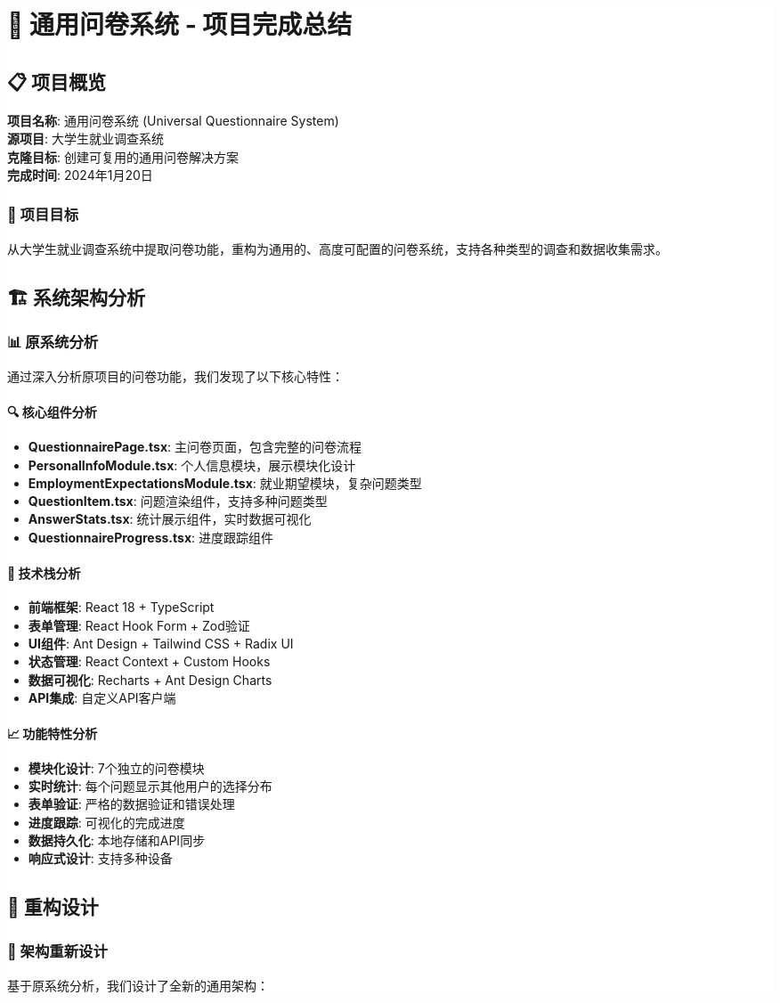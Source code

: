 # 🎉 通用问卷系统 - 项目完成总结

## 📋 项目概览

**项目名称**: 通用问卷系统 (Universal Questionnaire System)  
**源项目**: 大学生就业调查系统  
**克隆目标**: 创建可复用的通用问卷解决方案  
**完成时间**: 2024年1月20日  

### 🎯 项目目标

从大学生就业调查系统中提取问卷功能，重构为通用的、高度可配置的问卷系统，支持各种类型的调查和数据收集需求。

## 🏗️ 系统架构分析

### 📊 原系统分析

通过深入分析原项目的问卷功能，我们发现了以下核心特性：

#### 🔍 核心组件分析
- **QuestionnairePage.tsx**: 主问卷页面，包含完整的问卷流程
- **PersonalInfoModule.tsx**: 个人信息模块，展示模块化设计
- **EmploymentExpectationsModule.tsx**: 就业期望模块，复杂问题类型
- **QuestionItem.tsx**: 问题渲染组件，支持多种问题类型
- **AnswerStats.tsx**: 统计展示组件，实时数据可视化
- **QuestionnaireProgress.tsx**: 进度跟踪组件

#### 🔧 技术栈分析
- **前端框架**: React 18 + TypeScript
- **表单管理**: React Hook Form + Zod验证
- **UI组件**: Ant Design + Tailwind CSS + Radix UI
- **状态管理**: React Context + Custom Hooks
- **数据可视化**: Recharts + Ant Design Charts
- **API集成**: 自定义API客户端

#### 📈 功能特性分析
- **模块化设计**: 7个独立的问卷模块
- **实时统计**: 每个问题显示其他用户的选择分布
- **表单验证**: 严格的数据验证和错误处理
- **进度跟踪**: 可视化的完成进度
- **数据持久化**: 本地存储和API同步
- **响应式设计**: 支持多种设备

## 🚀 重构设计

### 🎨 架构重新设计

基于原系统分析，我们设计了全新的通用架构：

